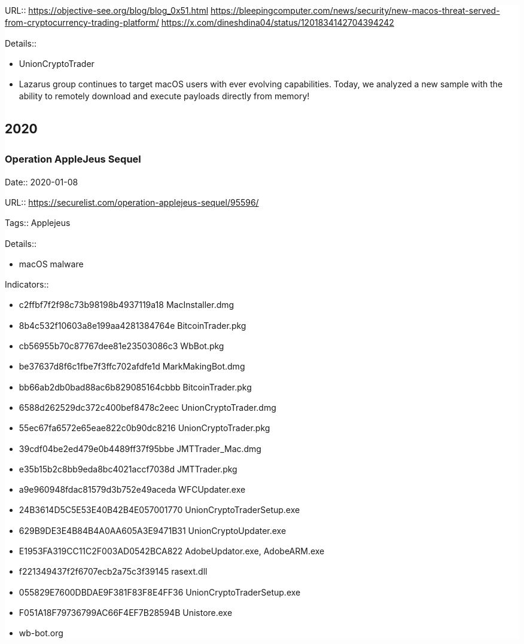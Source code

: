 URL:: https://objective-see.org/blog/blog_0x51.html https://bleepingcomputer.com/news/security/new-macos-threat-served-from-cryptocurrency-trading-platform/ https://x.com/dineshdina04/status/1201834142704394242

Details:: 

- UnionCryptoTrader

- Lazarus group continues to target macOS users with ever evolving capabilities. Today, we analyzed a new sample with the ability to remotely download and execute payloads directly from memory!



## 2020



### Operation AppleJeus Sequel

Date:: 2020-01-08

URL:: https://securelist.com/operation-applejeus-sequel/95596/

Tags:: Applejeus

Details:: 

- macOS malware

Indicators:: 

- c2ffbf7f2f98c73b98198b4937119a18 MacInstaller.dmg

- 8b4c532f10603a8e199aa4281384764e BitcoinTrader.pkg

- cb56955b70c87767dee81e23503086c3 WbBot.pkg

- be37637d8f6c1fbe7f3ffc702afdfe1d MarkMakingBot.dmg

- bb66ab2db0bad88ac6b829085164cbbb BitcoinTrader.pkg

- 6588d262529dc372c400bef8478c2eec UnionCryptoTrader.dmg

- 55ec67fa6572e65eae822c0b90dc8216 UnionCryptoTrader.pkg

- 39cdf04be2ed479e0b4489ff37f95bbe JMTTrader_Mac.dmg

- e35b15b2c8bb9eda8bc4021accf7038d JMTTrader.pkg

- a9e960948fdac81579d3b752e49aceda WFCUpdater.exe

- 24B3614D5C5E53E40B42B4E057001770 UnionCryptoTraderSetup.exe

- 629B9DE3E4B84B4A0AA605A3E9471B31 UnionCryptoUpdater.exe

- E1953FA319CC11C2F003AD0542BCA822 AdobeUpdator.exe, AdobeARM.exe

- f221349437f2f6707ecb2a75c3f39145 rasext.dll

- 055829E7600DBDAE9F381F83F8E4FF36 UnionCryptoTraderSetup.exe

- F051A18F79736799AC66F4EF7B28594B Unistore.exe

- wb-bot.org
